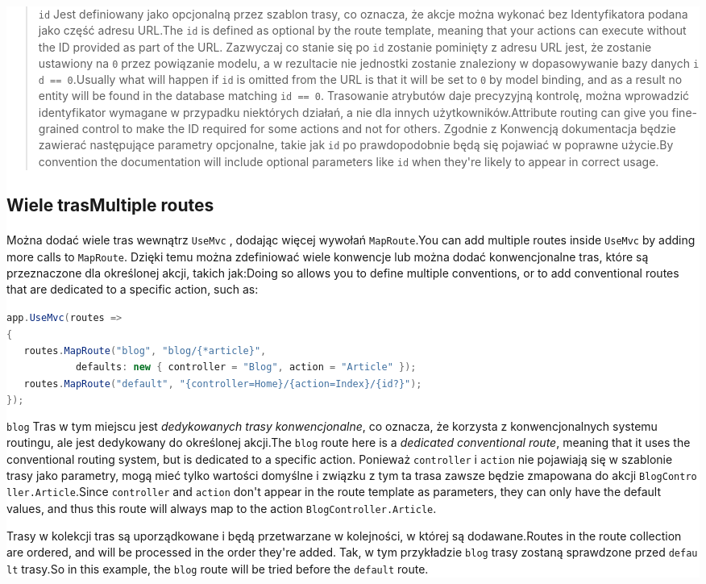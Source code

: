 > <span data-ttu-id="d6c6d-155">`id` Jest definiowany jako opcjonalną przez szablon trasy, co oznacza, że akcje można wykonać bez Identyfikatora podana jako część adresu URL.</span><span class="sxs-lookup"><span data-stu-id="d6c6d-155">The `id` is defined as optional by the route template, meaning that your actions can execute without the ID provided as part of the URL.</span></span> <span data-ttu-id="d6c6d-156">Zazwyczaj co stanie się po `id` zostanie pominięty z adresu URL jest, że zostanie ustawiony na `0` przez powiązanie modelu, a w rezultacie nie jednostki zostanie znaleziony w dopasowywanie bazy danych `id == 0`.</span><span class="sxs-lookup"><span data-stu-id="d6c6d-156">Usually what will happen if `id` is omitted from the URL is that it will be set to `0` by model binding, and as a result no entity will be found in the database matching `id == 0`.</span></span> <span data-ttu-id="d6c6d-157">Trasowanie atrybutów daje precyzyjną kontrolę, można wprowadzić identyfikator wymagane w przypadku niektórych działań, a nie dla innych użytkowników.</span><span class="sxs-lookup"><span data-stu-id="d6c6d-157">Attribute routing can give you fine-grained control to make the ID required for some actions and not for others.</span></span> <span data-ttu-id="d6c6d-158">Zgodnie z Konwencją dokumentacja będzie zawierać następujące parametry opcjonalne, takie jak `id` po prawdopodobnie będą się pojawiać w poprawne użycie.</span><span class="sxs-lookup"><span data-stu-id="d6c6d-158">By convention the documentation will include optional parameters like `id` when they're likely to appear in correct usage.</span></span>

## <a name="multiple-routes"></a><span data-ttu-id="d6c6d-159">Wiele tras</span><span class="sxs-lookup"><span data-stu-id="d6c6d-159">Multiple routes</span></span>

<span data-ttu-id="d6c6d-160">Można dodać wiele tras wewnątrz `UseMvc` , dodając więcej wywołań `MapRoute`.</span><span class="sxs-lookup"><span data-stu-id="d6c6d-160">You can add multiple routes inside `UseMvc` by adding more calls to `MapRoute`.</span></span> <span data-ttu-id="d6c6d-161">Dzięki temu można zdefiniować wiele konwencje lub można dodać konwencjonalne tras, które są przeznaczone dla określonej akcji, takich jak:</span><span class="sxs-lookup"><span data-stu-id="d6c6d-161">Doing so allows you to define multiple conventions, or to add conventional routes that are dedicated to a specific action, such as:</span></span>

```csharp
app.UseMvc(routes =>
{
   routes.MapRoute("blog", "blog/{*article}",
            defaults: new { controller = "Blog", action = "Article" });
   routes.MapRoute("default", "{controller=Home}/{action=Index}/{id?}");
});
```

<span data-ttu-id="d6c6d-162">`blog` Tras w tym miejscu jest *dedykowanych trasy konwencjonalne*, co oznacza, że korzysta z konwencjonalnych systemu routingu, ale jest dedykowany do określonej akcji.</span><span class="sxs-lookup"><span data-stu-id="d6c6d-162">The `blog` route here is a *dedicated conventional route*, meaning that it uses the conventional routing system, but is dedicated to a specific action.</span></span> <span data-ttu-id="d6c6d-163">Ponieważ `controller` i `action` nie pojawiają się w szablonie trasy jako parametry, mogą mieć tylko wartości domyślne i związku z tym ta trasa zawsze będzie zmapowana do akcji `BlogController.Article`.</span><span class="sxs-lookup"><span data-stu-id="d6c6d-163">Since `controller` and `action` don't appear in the route template as parameters, they can only have the default values, and thus this route will always map to the action `BlogController.Article`.</span></span>

<span data-ttu-id="d6c6d-164">Trasy w kolekcji tras są uporządkowane i będą przetwarzane w kolejności, w której są dodawane.</span><span class="sxs-lookup"><span data-stu-id="d6c6d-164">Routes in the route collection are ordered, and will be processed in the order they're added.</span></span> <span data-ttu-id="d6c6d-165">Tak, w tym przykładzie `blog` trasy zostaną sprawdzone przed `default` trasy.</span><span class="sxs-lookup"><span data-stu-id="d6c6d-165">So in this example, the `blog` route will be tried before the `default` route.</span></span>
